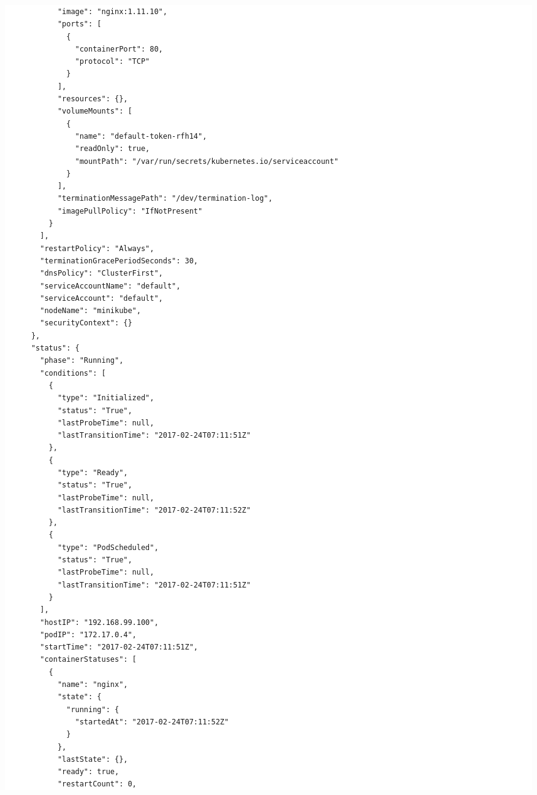 ```
            "image": "nginx:1.11.10",
            "ports": [
              {
                "containerPort": 80,
                "protocol": "TCP"
              }
            ],
            "resources": {},
            "volumeMounts": [
              {
                "name": "default-token-rfh14",
                "readOnly": true,
                "mountPath": "/var/run/secrets/kubernetes.io/serviceaccount"
              }
            ],
            "terminationMessagePath": "/dev/termination-log",
            "imagePullPolicy": "IfNotPresent"
          }
        ],
        "restartPolicy": "Always",
        "terminationGracePeriodSeconds": 30,
        "dnsPolicy": "ClusterFirst",
        "serviceAccountName": "default",
        "serviceAccount": "default",
        "nodeName": "minikube",
        "securityContext": {}
      },
      "status": {
        "phase": "Running",
        "conditions": [
          {
            "type": "Initialized",
            "status": "True",
            "lastProbeTime": null,
            "lastTransitionTime": "2017-02-24T07:11:51Z"
          },
          {
            "type": "Ready",
            "status": "True",
            "lastProbeTime": null,
            "lastTransitionTime": "2017-02-24T07:11:52Z"
          },
          {
            "type": "PodScheduled",
            "status": "True",
            "lastProbeTime": null,
            "lastTransitionTime": "2017-02-24T07:11:51Z"
          }
        ],
        "hostIP": "192.168.99.100",
        "podIP": "172.17.0.4",
        "startTime": "2017-02-24T07:11:51Z",
        "containerStatuses": [
          {
            "name": "nginx",
            "state": {
              "running": {
                "startedAt": "2017-02-24T07:11:52Z"
              }
            },
            "lastState": {},
            "ready": true,
            "restartCount": 0,
```